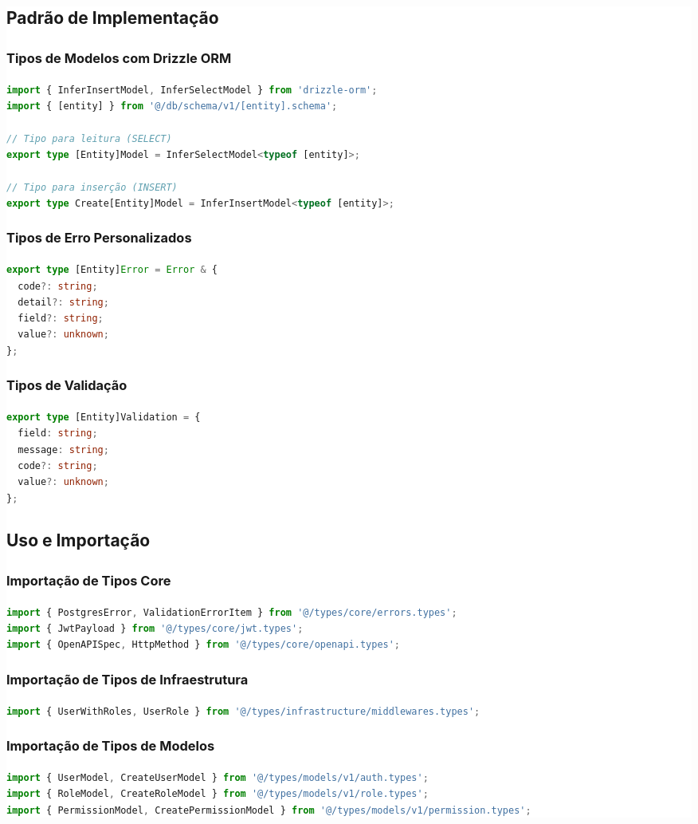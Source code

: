 ## Padrão de Implementação

### Tipos de Modelos com Drizzle ORM
```typescript
import { InferInsertModel, InferSelectModel } from 'drizzle-orm';
import { [entity] } from '@/db/schema/v1/[entity].schema';

// Tipo para leitura (SELECT)
export type [Entity]Model = InferSelectModel<typeof [entity]>;

// Tipo para inserção (INSERT)
export type Create[Entity]Model = InferInsertModel<typeof [entity]>;
```

### Tipos de Erro Personalizados
```typescript
export type [Entity]Error = Error & {
  code?: string;
  detail?: string;
  field?: string;
  value?: unknown;
};
```

### Tipos de Validação
```typescript
export type [Entity]Validation = {
  field: string;
  message: string;
  code?: string;
  value?: unknown;
};
```

## Uso e Importação

### Importação de Tipos Core
```typescript
import { PostgresError, ValidationErrorItem } from '@/types/core/errors.types';
import { JwtPayload } from '@/types/core/jwt.types';
import { OpenAPISpec, HttpMethod } from '@/types/core/openapi.types';
```

### Importação de Tipos de Infraestrutura
```typescript
import { UserWithRoles, UserRole } from '@/types/infrastructure/middlewares.types';
```

### Importação de Tipos de Modelos
```typescript
import { UserModel, CreateUserModel } from '@/types/models/v1/auth.types';
import { RoleModel, CreateRoleModel } from '@/types/models/v1/role.types';
import { PermissionModel, CreatePermissionModel } from '@/types/models/v1/permission.types';
```


  [key: string]: unknown;
  [key: string]: unknown;